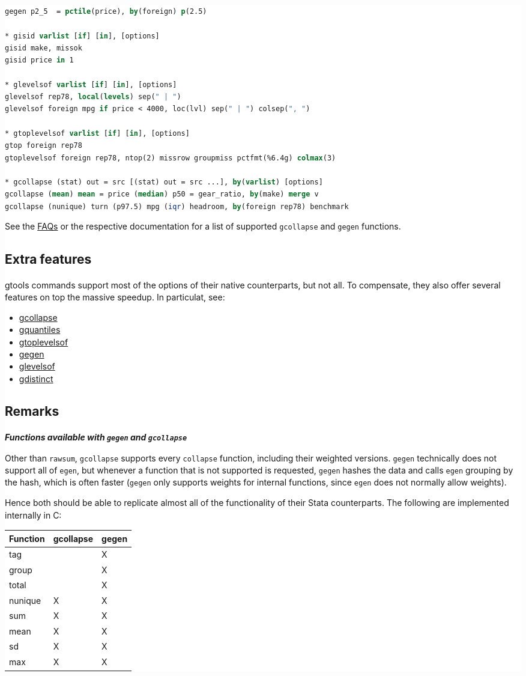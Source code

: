 ```stata
gegen p2_5  = pctile(price), by(foreign) p(2.5)

* gisid varlist [if] [in], [options]
gisid make, missok
gisid price in 1

* glevelsof varlist [if] [in], [options]
glevelsof rep78, local(levels) sep(" | ")
glevelsof foreign mpg if price < 4000, loc(lvl) sep(" | ") colsep(", ")

* gtoplevelsof varlist [if] [in], [options]
gtop foreign rep78
gtoplevelsof foreign rep78, ntop(2) missrow groupmiss pctfmt(%6.4g) colmax(3)

* gcollapse (stat) out = src [(stat) out = src ...], by(varlist) [options]
gcollapse (mean) mean = price (median) p50 = gear_ratio, by(make) merge v
gcollapse (nunique) turn (p97.5) mpg (iqr) headroom, by(foreign rep78) benchmark
```

See the [FAQs](faqs) or the respective documentation for a list of supported
`gcollapse` and `gegen` functions.

Extra features
--------------

gtools commands support most of the options of their native counterparts, but
not all. To compensate, they also offer several features on top the massive
speedup. In particulat, see:

- [gcollapse](usage/gcollapse#examples)
- [gquantiles](usage/gquantiles#examples)
- [gtoplevelsof](usage/gtoplevelsof#examples)
- [gegen](usage/gegen#examples)
- [glevelsof](usage/glevelsof#examples)
- [gdistinct](usage/gdistinct#examples)

Remarks
-------

*__Functions available with `gegen` and `gcollapse`__*

Other than `rawsum`, `gcollapse` supports every `collapse` function,
including their weighted versions. `gegen` technically does not
support all of `egen`, but whenever a function that is not supported
is requested, `gegen` hashes the data and calls `egen` grouping by the
hash, which is often faster (`gegen` only supports weights for internal
functions, since `egen` does not normally allow weights).

Hence both should be able to replicate almost all of the functionality of their
Stata counterparts. The following are implemented internally in C:

| Function    | gcollapse | gegen   |
| ----------- | --------- | ------- |
| tag         |           |   X     |
| group       |           |   X     |
| total       |           |   X     |
| nunique     |     X     |   X     |
| sum         |     X     |   X     |
| mean        |     X     |   X     |
| sd          |     X     |   X     |
| max         |     X     |   X     |